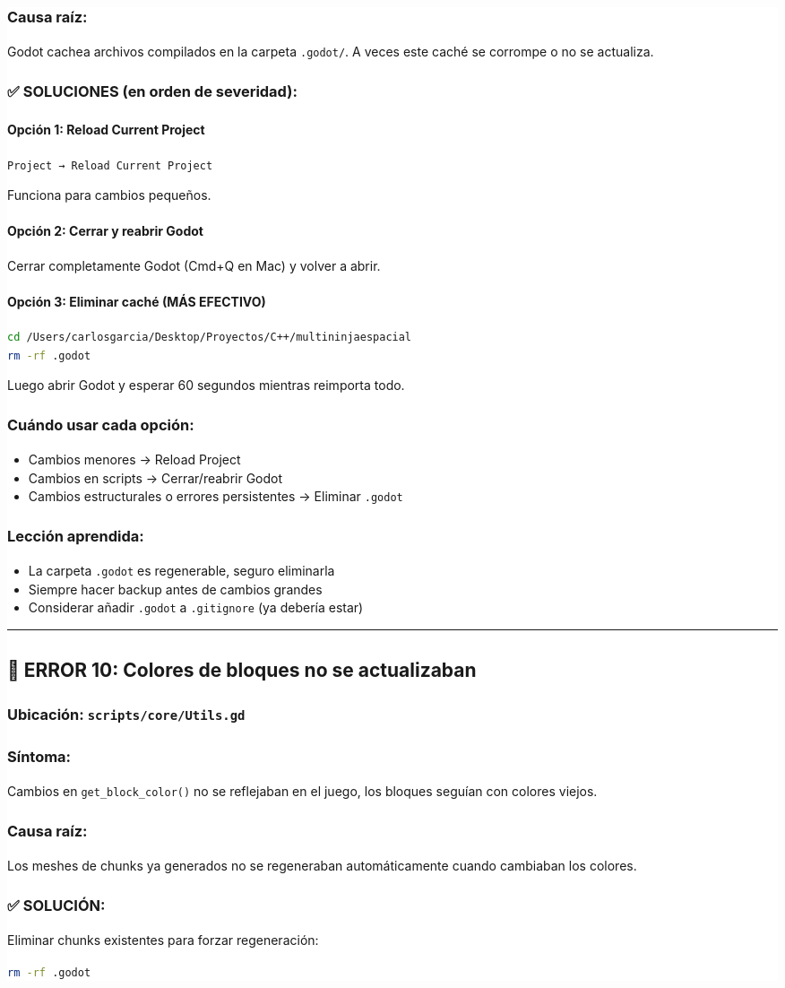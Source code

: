 ### **Causa raíz:**
Godot cachea archivos compilados en la carpeta `.godot/`. A veces este caché se corrompe o no se actualiza.

### **✅ SOLUCIONES (en orden de severidad):**

#### Opción 1: Reload Current Project
```
Project → Reload Current Project
```
Funciona para cambios pequeños.

#### Opción 2: Cerrar y reabrir Godot
Cerrar completamente Godot (Cmd+Q en Mac) y volver a abrir.

#### Opción 3: Eliminar caché (MÁS EFECTIVO)
```bash
cd /Users/carlosgarcia/Desktop/Proyectos/C++/multininjaespacial
rm -rf .godot
```
Luego abrir Godot y esperar 60 segundos mientras reimporta todo.

### **Cuándo usar cada opción:**
- Cambios menores → Reload Project
- Cambios en scripts → Cerrar/reabrir Godot
- Cambios estructurales o errores persistentes → Eliminar `.godot`

### **Lección aprendida:**
- La carpeta `.godot` es regenerable, seguro eliminarla
- Siempre hacer backup antes de cambios grandes
- Considerar añadir `.godot` a `.gitignore` (ya debería estar)

---

## 🎨 ERROR 10: Colores de bloques no se actualizaban

### **Ubicación:** `scripts/core/Utils.gd`

### **Síntoma:**
Cambios en `get_block_color()` no se reflejaban en el juego, los bloques seguían con colores viejos.

### **Causa raíz:**
Los meshes de chunks ya generados no se regeneraban automáticamente cuando cambiaban los colores.

### **✅ SOLUCIÓN:**
Eliminar chunks existentes para forzar regeneración:
```bash
rm -rf .godot
```
